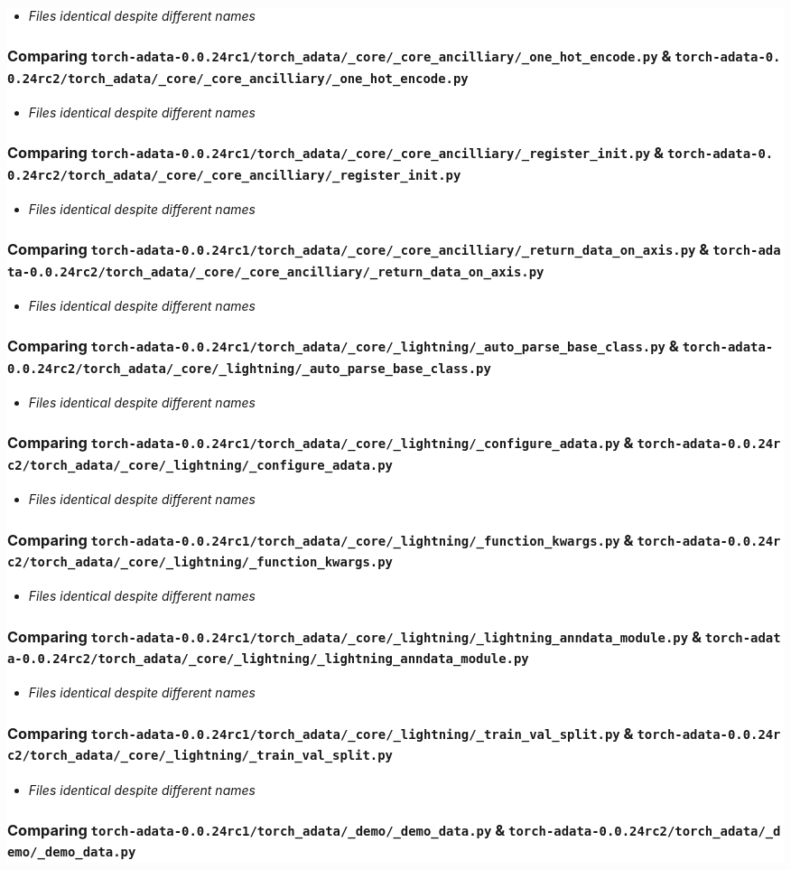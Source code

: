  * *Files identical despite different names*

### Comparing `torch-adata-0.0.24rc1/torch_adata/_core/_core_ancilliary/_one_hot_encode.py` & `torch-adata-0.0.24rc2/torch_adata/_core/_core_ancilliary/_one_hot_encode.py`

 * *Files identical despite different names*

### Comparing `torch-adata-0.0.24rc1/torch_adata/_core/_core_ancilliary/_register_init.py` & `torch-adata-0.0.24rc2/torch_adata/_core/_core_ancilliary/_register_init.py`

 * *Files identical despite different names*

### Comparing `torch-adata-0.0.24rc1/torch_adata/_core/_core_ancilliary/_return_data_on_axis.py` & `torch-adata-0.0.24rc2/torch_adata/_core/_core_ancilliary/_return_data_on_axis.py`

 * *Files identical despite different names*

### Comparing `torch-adata-0.0.24rc1/torch_adata/_core/_lightning/_auto_parse_base_class.py` & `torch-adata-0.0.24rc2/torch_adata/_core/_lightning/_auto_parse_base_class.py`

 * *Files identical despite different names*

### Comparing `torch-adata-0.0.24rc1/torch_adata/_core/_lightning/_configure_adata.py` & `torch-adata-0.0.24rc2/torch_adata/_core/_lightning/_configure_adata.py`

 * *Files identical despite different names*

### Comparing `torch-adata-0.0.24rc1/torch_adata/_core/_lightning/_function_kwargs.py` & `torch-adata-0.0.24rc2/torch_adata/_core/_lightning/_function_kwargs.py`

 * *Files identical despite different names*

### Comparing `torch-adata-0.0.24rc1/torch_adata/_core/_lightning/_lightning_anndata_module.py` & `torch-adata-0.0.24rc2/torch_adata/_core/_lightning/_lightning_anndata_module.py`

 * *Files identical despite different names*

### Comparing `torch-adata-0.0.24rc1/torch_adata/_core/_lightning/_train_val_split.py` & `torch-adata-0.0.24rc2/torch_adata/_core/_lightning/_train_val_split.py`

 * *Files identical despite different names*

### Comparing `torch-adata-0.0.24rc1/torch_adata/_demo/_demo_data.py` & `torch-adata-0.0.24rc2/torch_adata/_demo/_demo_data.py`
